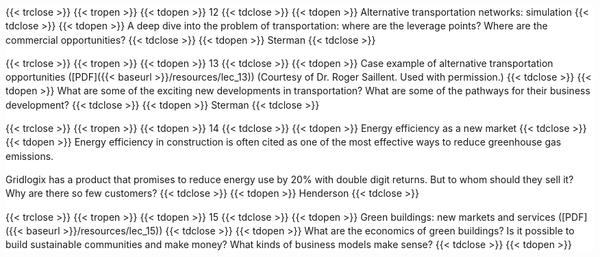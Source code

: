 {{< trclose >}}
{{< tropen >}}
{{< tdopen >}}
12
{{< tdclose >}}
{{< tdopen >}}
Alternative transportation networks: simulation
{{< tdclose >}}
{{< tdopen >}}
A deep dive into the problem of transportation: where are the leverage points? Where are the commercial opportunities?
{{< tdclose >}}
{{< tdopen >}}
Sterman
{{< tdclose >}}

{{< trclose >}}
{{< tropen >}}
{{< tdopen >}}
13
{{< tdclose >}}
{{< tdopen >}}
Case example of alternative transportation opportunities ([PDF]({{< baseurl >}}/resources/lec_13)) (Courtesy of Dr. Roger Saillent. Used with permission.)
{{< tdclose >}}
{{< tdopen >}}
What are some of the exciting new developments in transportation? What are some of the pathways for their business development?
{{< tdclose >}}
{{< tdopen >}}
Sterman
{{< tdclose >}}

{{< trclose >}}
{{< tropen >}}
{{< tdopen >}}
14
{{< tdclose >}}
{{< tdopen >}}
Energy efficiency as a new market
{{< tdclose >}}
{{< tdopen >}}
Energy efficiency in construction is often cited as one of the most effective ways to reduce greenhouse gas emissions.  
  
Gridlogix has a product that promises to reduce energy use by 20% with double digit returns. But to whom should they sell it? Why are there so few customers?
{{< tdclose >}}
{{< tdopen >}}
Henderson
{{< tdclose >}}

{{< trclose >}}
{{< tropen >}}
{{< tdopen >}}
15
{{< tdclose >}}
{{< tdopen >}}
Green buildings: new markets and services ([PDF]({{< baseurl >}}/resources/lec_15))
{{< tdclose >}}
{{< tdopen >}}
What are the economics of green buildings? Is it possible to build sustainable communities and make money? What kinds of business models make sense?
{{< tdclose >}}
{{< tdopen >}}